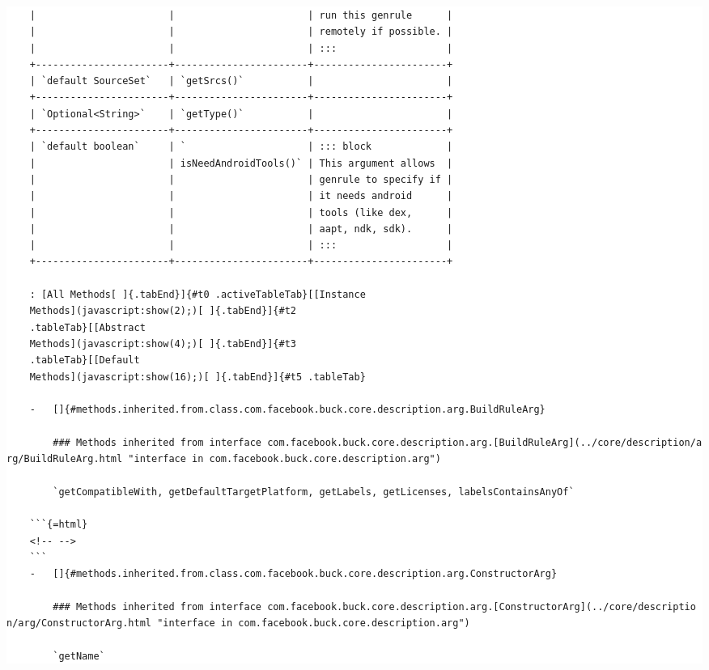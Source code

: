        |                       |                       | run this genrule      |
        |                       |                       | remotely if possible. |
        |                       |                       | :::                   |
        +-----------------------+-----------------------+-----------------------+
        | `default SourceSet`   | `getSrcs()`           |                       |
        +-----------------------+-----------------------+-----------------------+
        | `Optional<String>`    | `getType()`           |                       |
        +-----------------------+-----------------------+-----------------------+
        | `default boolean`     | `                     | ::: block             |
        |                       | isNeedAndroidTools()` | This argument allows  |
        |                       |                       | genrule to specify if |
        |                       |                       | it needs android      |
        |                       |                       | tools (like dex,      |
        |                       |                       | aapt, ndk, sdk).      |
        |                       |                       | :::                   |
        +-----------------------+-----------------------+-----------------------+

        : [All Methods[ ]{.tabEnd}]{#t0 .activeTableTab}[[Instance
        Methods](javascript:show(2);)[ ]{.tabEnd}]{#t2
        .tableTab}[[Abstract
        Methods](javascript:show(4);)[ ]{.tabEnd}]{#t3
        .tableTab}[[Default
        Methods](javascript:show(16);)[ ]{.tabEnd}]{#t5 .tableTab}

        -   []{#methods.inherited.from.class.com.facebook.buck.core.description.arg.BuildRuleArg}

            ### Methods inherited from interface com.facebook.buck.core.description.arg.[BuildRuleArg](../core/description/arg/BuildRuleArg.html "interface in com.facebook.buck.core.description.arg")

            `getCompatibleWith, getDefaultTargetPlatform, getLabels, getLicenses, labelsContainsAnyOf`

        ```{=html}
        <!-- -->
        ```
        -   []{#methods.inherited.from.class.com.facebook.buck.core.description.arg.ConstructorArg}

            ### Methods inherited from interface com.facebook.buck.core.description.arg.[ConstructorArg](../core/description/arg/ConstructorArg.html "interface in com.facebook.buck.core.description.arg")

            `getName`
